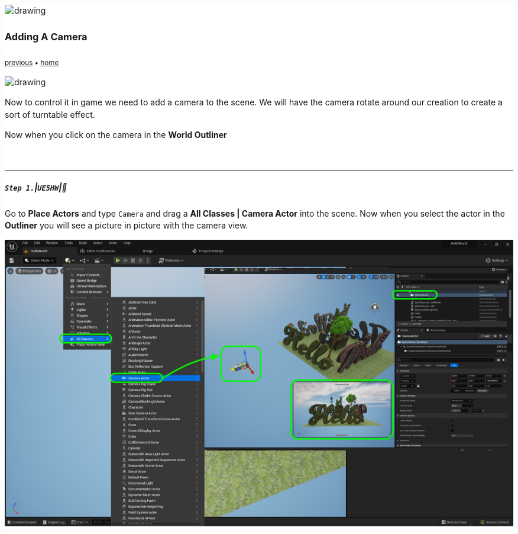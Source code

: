 <img src="https://via.placeholder.com/1000x4/45D7CA/45D7CA" alt="drawing" height="4px"/>

### Adding A Camera

<sub>[previous](../building-h/README.md#user-content-build-the-letter-h) • [home](../README.md#user-content-ue4-hello-world)</sub>

<img src="https://via.placeholder.com/1000x4/45D7CA/45D7CA" alt="drawing" height="4px"/>

Now to control it in game we need to add a camera to the scene.  We will have the camera rotate around our creation to create a sort of turntable effect.

Now when you click on the camera in the **World Outliner**

<br>

---


##### `Step 1.`\|`UE5HW`|:small_blue_diamond:

Go to **Place Actors** and type `Camera` and drag a **All Classes | Camera Actor** into the scene.  Now when you select the actor in the **Outliner** you will see a picture in picture with the camera view.




![drag camera actor to level](images/AddCamToLevel.png)

